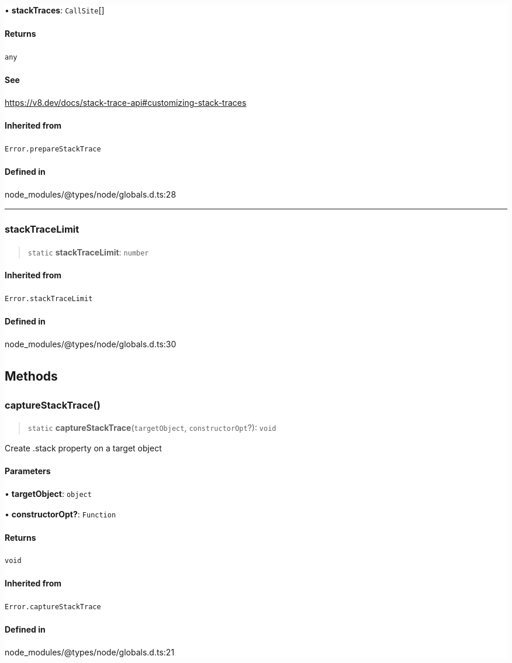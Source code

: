 • **stackTraces**: `CallSite`[]

#### Returns

`any`

#### See

https://v8.dev/docs/stack-trace-api#customizing-stack-traces

#### Inherited from

`Error.prepareStackTrace`

#### Defined in

node_modules/@types/node/globals.d.ts:28

---

### stackTraceLimit

> `static` **stackTraceLimit**: `number`

#### Inherited from

`Error.stackTraceLimit`

#### Defined in

node_modules/@types/node/globals.d.ts:30

## Methods

### captureStackTrace()

> `static` **captureStackTrace**(`targetObject`, `constructorOpt`?): `void`

Create .stack property on a target object

#### Parameters

• **targetObject**: `object`

• **constructorOpt?**: `Function`

#### Returns

`void`

#### Inherited from

`Error.captureStackTrace`

#### Defined in

node_modules/@types/node/globals.d.ts:21
